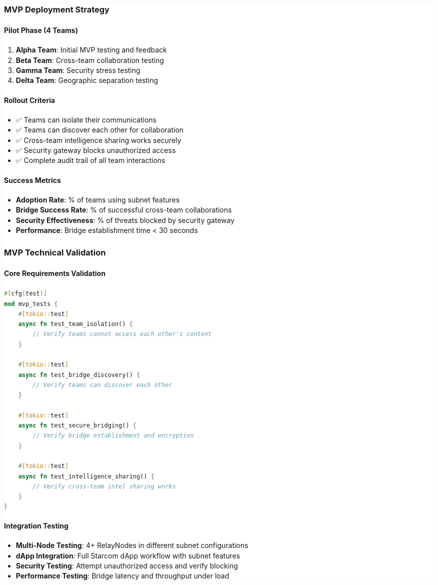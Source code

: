 ### **MVP Deployment Strategy**

#### **Pilot Phase (4 Teams)**
1. **Alpha Team**: Initial MVP testing and feedback
2. **Beta Team**: Cross-team collaboration testing
3. **Gamma Team**: Security stress testing
4. **Delta Team**: Geographic separation testing

#### **Rollout Criteria**
- ✅ Teams can isolate their communications
- ✅ Teams can discover each other for collaboration
- ✅ Cross-team intelligence sharing works securely
- ✅ Security gateway blocks unauthorized access
- ✅ Complete audit trail of all team interactions

#### **Success Metrics**
- **Adoption Rate**: % of teams using subnet features
- **Bridge Success Rate**: % of successful cross-team collaborations
- **Security Effectiveness**: % of threats blocked by security gateway
- **Performance**: Bridge establishment time < 30 seconds

### **MVP Technical Validation**

#### **Core Requirements Validation**
```rust
#[cfg(test)]
mod mvp_tests {
    #[tokio::test]
    async fn test_team_isolation() {
        // Verify teams cannot access each other's content
    }
    
    #[tokio::test]
    async fn test_bridge_discovery() {
        // Verify teams can discover each other
    }
    
    #[tokio::test]
    async fn test_secure_bridging() {
        // Verify bridge establishment and encryption
    }
    
    #[tokio::test]
    async fn test_intelligence_sharing() {
        // Verify cross-team intel sharing works
    }
}
```

#### **Integration Testing**
- **Multi-Node Testing**: 4+ RelayNodes in different subnet configurations
- **dApp Integration**: Full Starcom dApp workflow with subnet features
- **Security Testing**: Attempt unauthorized access and verify blocking
- **Performance Testing**: Bridge latency and throughput under load
